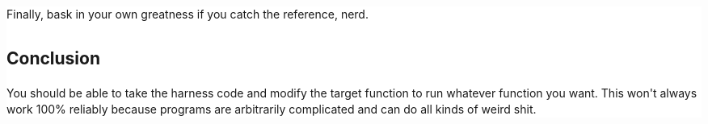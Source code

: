 Finally, bask in your own greatness if you catch the reference, nerd.

## Conclusion

You should be able to take the harness code and modify the target function to run whatever function you want. This won't always work 100% reliably because programs are arbitrarily complicated and can do all kinds of weird shit.
